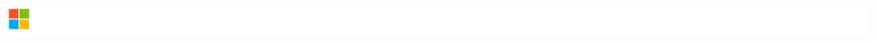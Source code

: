   <a href="https://docs.microsoft.com/en-us/users/atulkamble/"><img src="https://github.com/atulkamble/atulkamble/blob/main/icons/Microsoft-Learn.png" width="22px"></a>